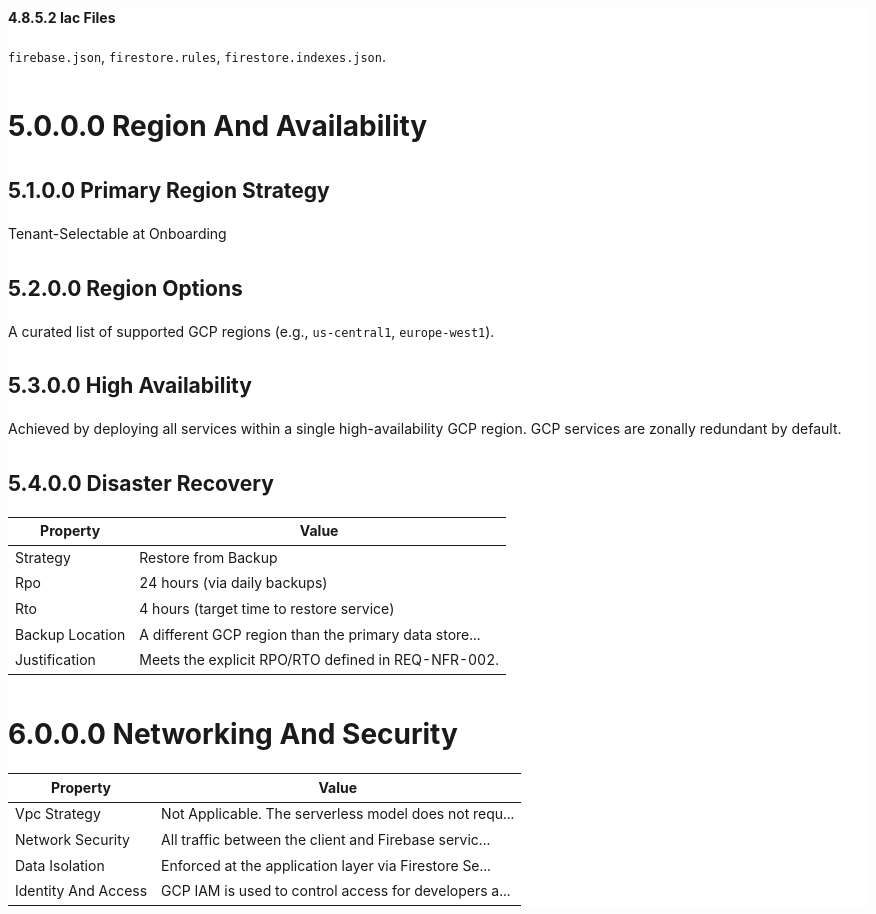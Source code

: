 #### 4.8.5.2 Iac Files

`firebase.json`, `firestore.rules`, `firestore.indexes.json`.

# 5.0.0.0 Region And Availability

## 5.1.0.0 Primary Region Strategy

Tenant-Selectable at Onboarding

## 5.2.0.0 Region Options

A curated list of supported GCP regions (e.g., `us-central1`, `europe-west1`).

## 5.3.0.0 High Availability

Achieved by deploying all services within a single high-availability GCP region. GCP services are zonally redundant by default.

## 5.4.0.0 Disaster Recovery

| Property | Value |
|----------|-------|
| Strategy | Restore from Backup |
| Rpo | 24 hours (via daily backups) |
| Rto | 4 hours (target time to restore service) |
| Backup Location | A different GCP region than the primary data store... |
| Justification | Meets the explicit RPO/RTO defined in REQ-NFR-002. |

# 6.0.0.0 Networking And Security

| Property | Value |
|----------|-------|
| Vpc Strategy | Not Applicable. The serverless model does not requ... |
| Network Security | All traffic between the client and Firebase servic... |
| Data Isolation | Enforced at the application layer via Firestore Se... |
| Identity And Access | GCP IAM is used to control access for developers a... |

